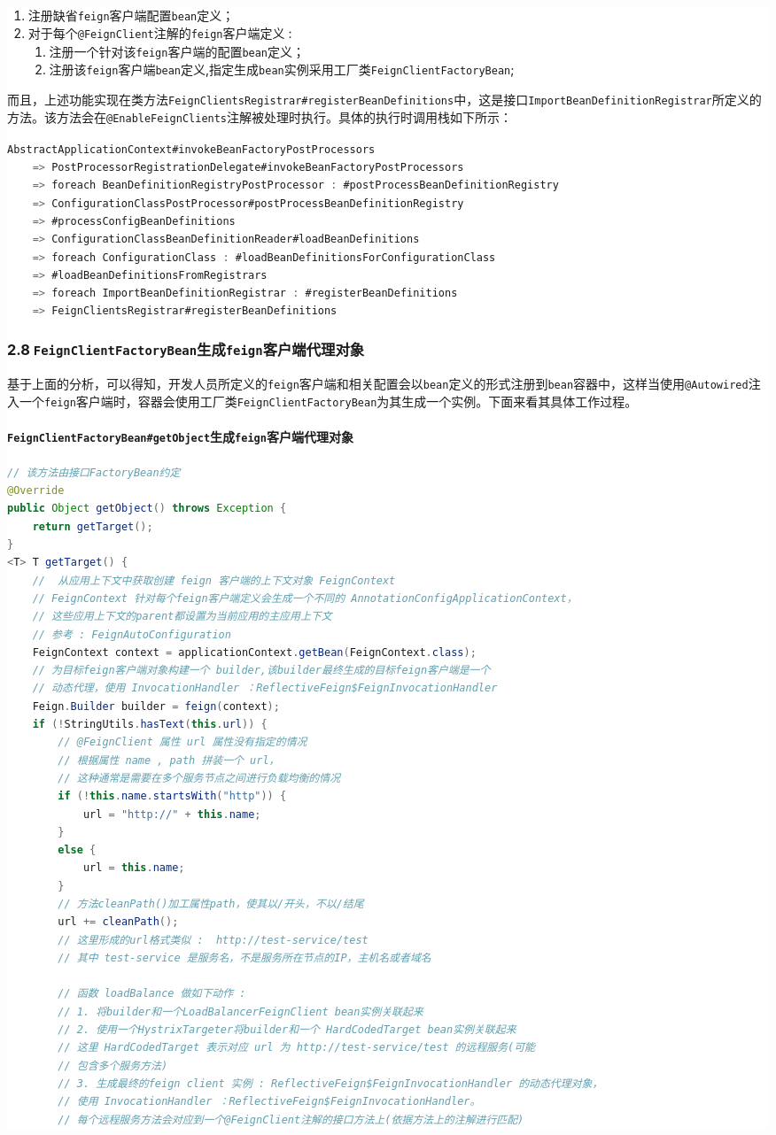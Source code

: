 1. 注册缺省`feign`客户端配置`bean`定义；<br />
2. 对于每个`@FeignClient`注解的`feign`客户端定义 :<br />
   1. 注册一个针对该`feign`客户端的配置`bean`定义；<br />
   2. 注册该`feign`客户端`bean`定义,指定生成`bean`实例采用工厂类`FeignClientFactoryBean`;<br />

而且，上述功能实现在类方法`FeignClientsRegistrar#registerBeanDefinitions`中，这是接口`ImportBeanDefinitionRegistrar`所定义的方法。该方法会在`@EnableFeignClients`注解被处理时执行。具体的执行时调用栈如下所示：
```java
AbstractApplicationContext#invokeBeanFactoryPostProcessors
    => PostProcessorRegistrationDelegate#invokeBeanFactoryPostProcessors
    => foreach BeanDefinitionRegistryPostProcessor : #postProcessBeanDefinitionRegistry
    => ConfigurationClassPostProcessor#postProcessBeanDefinitionRegistry
    => #processConfigBeanDefinitions
    => ConfigurationClassBeanDefinitionReader#loadBeanDefinitions
    => foreach ConfigurationClass : #loadBeanDefinitionsForConfigurationClass
    => #loadBeanDefinitionsFromRegistrars
    => foreach ImportBeanDefinitionRegistrar : #registerBeanDefinitions
    => FeignClientsRegistrar#registerBeanDefinitions
```
<a name="qkv2x"></a>
### 2.8 `FeignClientFactoryBean`生成`feign`客户端代理对象
基于上面的分析，可以得知，开发人员所定义的`feign`客户端和相关配置会以`bean`定义的形式注册到`bean`容器中，这样当使用`@Autowired`注入一个`feign`客户端时，容器会使用工厂类`FeignClientFactoryBean`为其生成一个实例。下面来看其具体工作过程。
<a name="FxwiR"></a>
#### `FeignClientFactoryBean#getObject`生成`feign`客户端代理对象
```java
// 该方法由接口FactoryBean约定
@Override
public Object getObject() throws Exception {
    return getTarget();
}
<T> T getTarget() {
    //  从应用上下文中获取创建 feign 客户端的上下文对象 FeignContext
    // FeignContext 针对每个feign客户端定义会生成一个不同的 AnnotationConfigApplicationContext，
    // 这些应用上下文的parent都设置为当前应用的主应用上下文
    // 参考 : FeignAutoConfiguration
    FeignContext context = applicationContext.getBean(FeignContext.class);
    // 为目标feign客户端对象构建一个 builder,该builder最终生成的目标feign客户端是一个
    // 动态代理，使用 InvocationHandler ：ReflectiveFeign$FeignInvocationHandler
    Feign.Builder builder = feign(context);
    if (!StringUtils.hasText(this.url)) {
        // @FeignClient 属性 url 属性没有指定的情况         
        // 根据属性 name , path 拼装一个 url，
        // 这种通常是需要在多个服务节点之间进行负载均衡的情况
        if (!this.name.startsWith("http")) {
            url = "http://" + this.name;
        }
        else {
            url = this.name;
        }
        // 方法cleanPath()加工属性path，使其以/开头，不以/结尾
        url += cleanPath();
        // 这里形成的url格式类似 :  http://test-service/test
        // 其中 test-service 是服务名，不是服务所在节点的IP，主机名或者域名

        // 函数 loadBalance 做如下动作 :
        // 1. 将builder和一个LoadBalancerFeignClient bean实例关联起来
        // 2. 使用一个HystrixTargeter将builder和一个 HardCodedTarget bean实例关联起来
        // 这里 HardCodedTarget 表示对应 url 为 http://test-service/test 的远程服务(可能
        // 包含多个服务方法)
        // 3. 生成最终的feign client 实例 : ReflectiveFeign$FeignInvocationHandler 的动态代理对象，
        // 使用 InvocationHandler ：ReflectiveFeign$FeignInvocationHandler。
        // 每个远程服务方法会对应到一个@FeignClient注解的接口方法上(依据方法上的注解进行匹配)
```